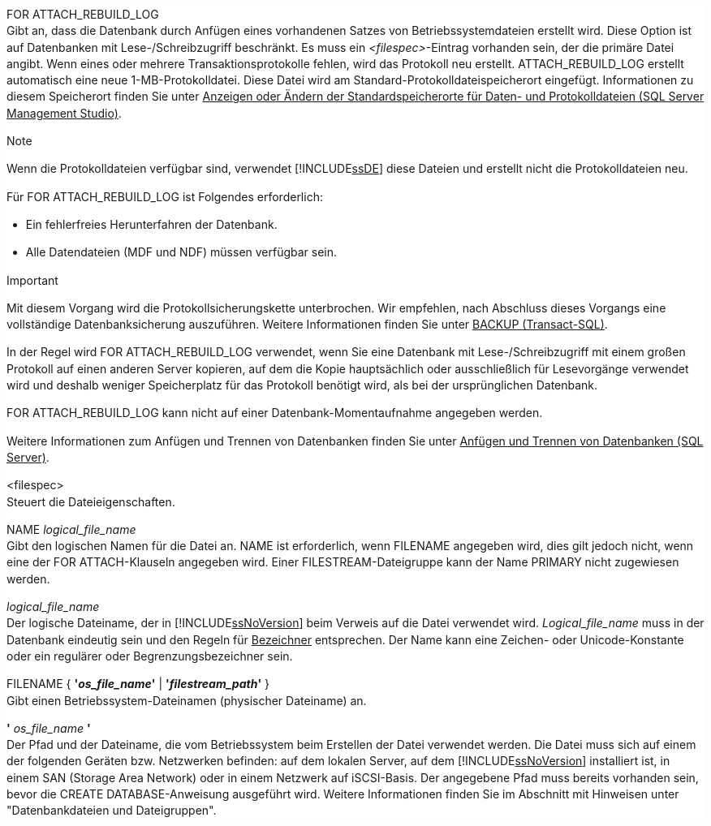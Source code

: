  FOR ATTACH_REBUILD_LOG  
 Gibt an, dass die Datenbank durch Anfügen eines vorhandenen Satzes von Betriebssystemdateien erstellt wird. Diese Option ist auf Datenbanken mit Lese-/Schreibzugriff beschränkt. Es muss ein *\<filespec>*-Eintrag vorhanden sein, der die primäre Datei angibt. Wenn eines oder mehrere Transaktionsprotokolle fehlen, wird das Protokoll neu erstellt. ATTACH_REBUILD_LOG erstellt automatisch eine neue 1-MB-Protokolldatei. Diese Datei wird am Standard-Protokolldateispeicherort eingefügt. Informationen zu diesem Speicherort finden Sie unter [Anzeigen oder Ändern der Standardspeicherorte für Daten- und Protokolldateien &#40;SQL Server Management Studio&#41;](../../database-engine/configure-windows/view-or-change-the-default-locations-for-data-and-log-files.md).  
  
> [!NOTE]  
>  Wenn die Protokolldateien verfügbar sind, verwendet [!INCLUDE[ssDE](../../includes/ssde-md.md)] diese Dateien und erstellt nicht die Protokolldateien neu.  
  
 Für FOR ATTACH_REBUILD_LOG ist Folgendes erforderlich:  
  
-   Ein fehlerfreies Herunterfahren der Datenbank.  
  
-   Alle Datendateien (MDF und NDF) müssen verfügbar sein.  
  
> [!IMPORTANT]  
> Mit diesem Vorgang wird die Protokollsicherungskette unterbrochen. Wir empfehlen, nach Abschluss dieses Vorgangs eine vollständige Datenbanksicherung auszuführen. Weitere Informationen finden Sie unter [BACKUP &#40;Transact-SQL&#41;](../../t-sql/statements/backup-transact-sql.md).  
  
 In der Regel wird FOR ATTACH_REBUILD_LOG verwendet, wenn Sie eine Datenbank mit Lese-/Schreibzugriff mit einem großen Protokoll auf einen anderen Server kopieren, auf dem die Kopie hauptsächlich oder ausschließlich für Lesevorgänge verwendet wird und deshalb weniger Speicherplatz für das Protokoll benötigt wird, als bei der ursprünglichen Datenbank.  
  
 FOR ATTACH_REBUILD_LOG kann nicht auf einer Datenbank-Momentaufnahme angegeben werden.  
  
 Weitere Informationen zum Anfügen und Trennen von Datenbanken finden Sie unter [Anfügen und Trennen von Datenbanken &#40;SQL Server&#41;](../../relational-databases/databases/database-detach-and-attach-sql-server.md).  
  
 \<filespec>  
 Steuert die Dateieigenschaften.  
  
 NAME *logical_file_name*  
 Gibt den logischen Namen für die Datei an. NAME ist erforderlich, wenn FILENAME angegeben wird, dies gilt jedoch nicht, wenn eine der FOR ATTACH-Klauseln angegeben wird. Einer FILESTREAM-Dateigruppe kann der Name PRIMARY nicht zugewiesen werden.  
  
 *logical_file_name*  
 Der logische Dateiname, der in [!INCLUDE[ssNoVersion](../../includes/ssnoversion-md.md)] beim Verweis auf die Datei verwendet wird. *Logical_file_name* muss in der Datenbank eindeutig sein und den Regeln für [Bezeichner](../../relational-databases/databases/database-identifiers.md) entsprechen. Der Name kann eine Zeichen- oder Unicode-Konstante oder ein regulärer oder Begrenzungsbezeichner sein.  
  
 FILENAME { **'***os_file_name***'** | **'***filestream_path***'** }  
 Gibt einen Betriebssystem-Dateinamen (physischer Dateiname) an.  
  
 **'** *os_file_name* **'**  
 Der Pfad und der Dateiname, die vom Betriebssystem beim Erstellen der Datei verwendet werden. Die Datei muss sich auf einem der folgenden Geräten bzw. Netzwerken befinden: auf dem lokalen Server, auf dem [!INCLUDE[ssNoVersion](../../includes/ssnoversion-md.md)] installiert ist, in einem SAN (Storage Area Network) oder in einem Netzwerk auf iSCSI-Basis. Der angegebene Pfad muss bereits vorhanden sein, bevor die CREATE DATABASE-Anweisung ausgeführt wird. Weitere Informationen finden Sie im Abschnitt mit Hinweisen unter "Datenbankdateien und Dateigruppen".  
  